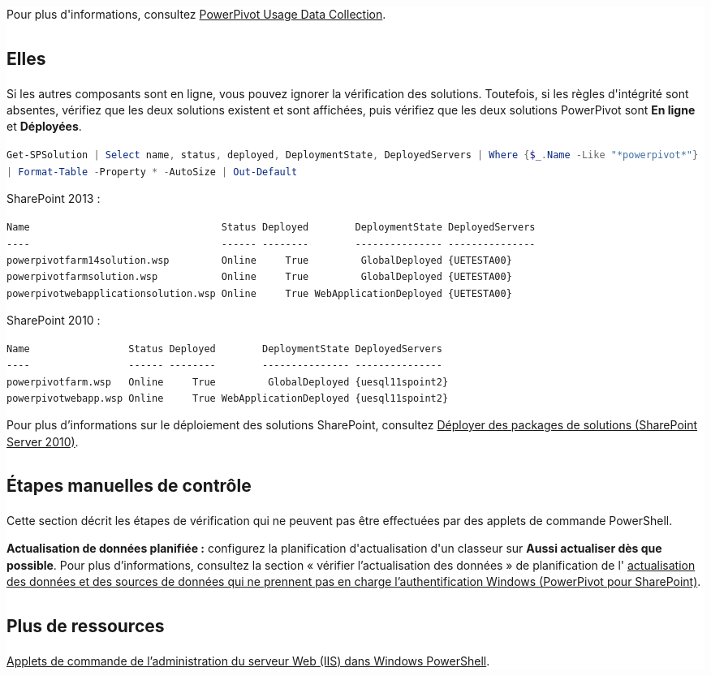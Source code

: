  Pour plus d'informations, consultez [PowerPivot Usage Data Collection](../../power-pivot-sharepoint/power-pivot-usage-data-collection.md).

##  <a name="solutions"></a><a name="bkmk_solutions"></a>Elles
 Si les autres composants sont en ligne, vous pouvez ignorer la vérification des solutions. Toutefois, si les règles d'intégrité sont absentes, vérifiez que les deux solutions existent et sont affichées, puis vérifiez que les deux solutions PowerPivot sont **En ligne** et **Déployées**.

```powershell
Get-SPSolution | Select name, status, deployed, DeploymentState, DeployedServers | Where {$_.Name -Like "*powerpivot*"} | Format-Table -Property * -AutoSize | Out-Default
```

SharePoint 2013 :

```Output
Name                                 Status Deployed        DeploymentState DeployedServers
----                                 ------ --------        --------------- ---------------
powerpivotfarm14solution.wsp         Online     True         GlobalDeployed {UETESTA00}
powerpivotfarmsolution.wsp           Online     True         GlobalDeployed {UETESTA00}
powerpivotwebapplicationsolution.wsp Online     True WebApplicationDeployed {UETESTA00}
```

SharePoint 2010 :

```Output
Name                 Status Deployed        DeploymentState DeployedServers 
----                 ------ --------        --------------- --------------- 
powerpivotfarm.wsp   Online     True         GlobalDeployed {uesql11spoint2}
powerpivotwebapp.wsp Online     True WebApplicationDeployed {uesql11spoint2}
```

 Pour plus d’informations sur le déploiement des solutions SharePoint, consultez [Déployer des packages de solutions (SharePoint Server 2010)](https://technet.microsoft.com/library/cc262995\(v=office.14\).aspx).

##  <a name="manual-verification-steps"></a><a name="bkmk_manual"></a> Étapes manuelles de contrôle
 Cette section décrit les étapes de vérification qui ne peuvent pas être effectuées par des applets de commande PowerShell.

 **Actualisation de données planifiée :** configurez la planification d'actualisation d'un classeur sur **Aussi actualiser dès que possible**.  Pour plus d’informations, consultez la section « vérifier l’actualisation des données » de planification de l' [actualisation des données et des sources de données qui ne prennent pas en charge l’authentification Windows &#40;PowerPivot pour SharePoint&#41;](../../power-pivot-sharepoint/schedule-data-refresh-and-data-sources-no-windows-authentication.md).

##  <a name="more-resources"></a><a name="bkmk_more_resources"></a>Plus de ressources
 [Applets de commande de l’administration du serveur Web (IIS) dans Windows PowerShell](https://technet.microsoft.com/library/ee790599.aspx).
